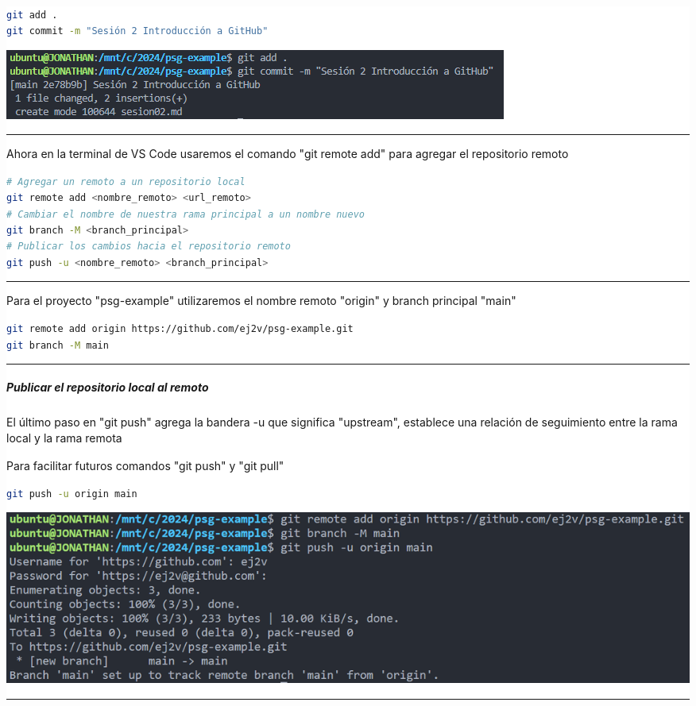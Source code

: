 ```bash
git add .
git commit -m "Sesión 2 Introducción a GitHub"
```

![Markdown](./img/39.png)  

---
Ahora en la terminal de VS Code usaremos el comando "git remote add" para agregar el repositorio remoto

```bash
# Agregar un remoto a un repositorio local
git remote add <nombre_remoto> <url_remoto>
# Cambiar el nombre de nuestra rama principal a un nombre nuevo 
git branch -M <branch_principal>
# Publicar los cambios hacia el repositorio remoto
git push -u <nombre_remoto> <branch_principal>
```

---
Para el proyecto "psg-example" utilizaremos el nombre remoto "origin" y branch principal "main"
```bash	
git remote add origin https://github.com/ej2v/psg-example.git
git branch -M main
```
---
##### Publicar el repositorio local al remoto
El último paso en "git push" agrega la bandera -u que significa "upstream", establece una relación de seguimiento entre la rama local y la rama remota

Para facilitar futuros comandos "git push" y "git pull"

```bash
git push -u origin main
```

![Markdown](./img/36.png)  

---